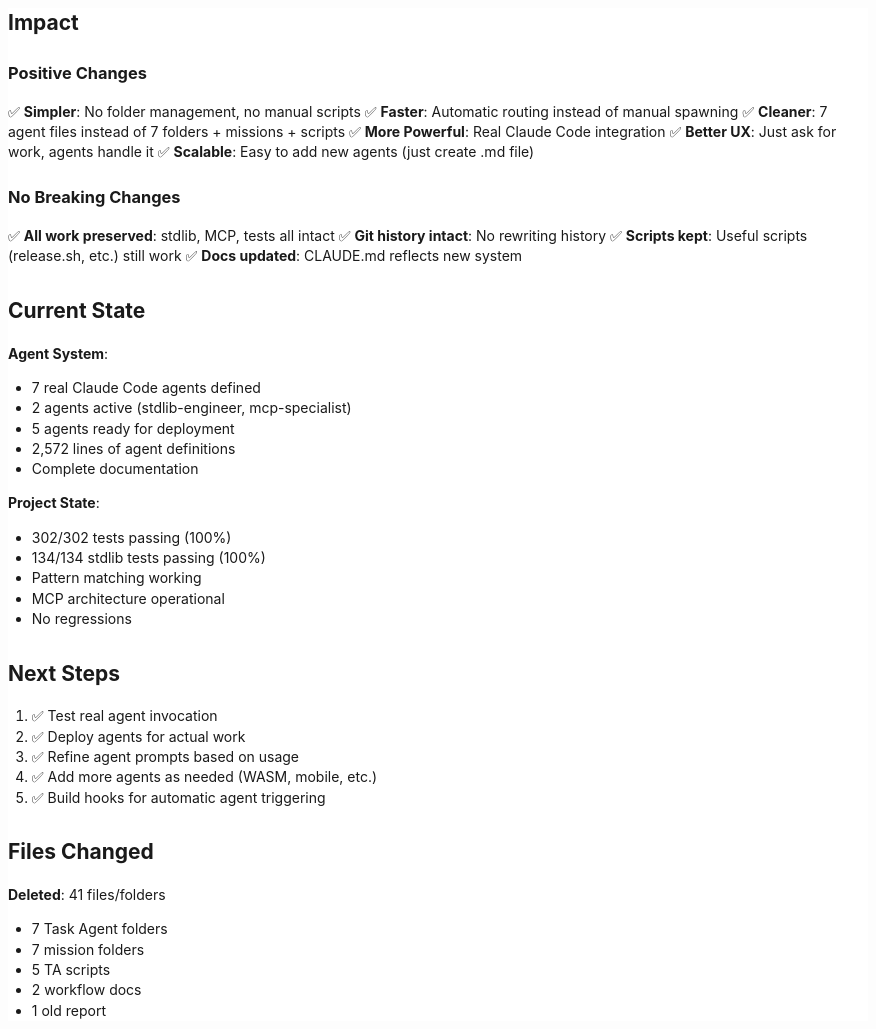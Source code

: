 ## Impact

### Positive Changes

✅ **Simpler**: No folder management, no manual scripts
✅ **Faster**: Automatic routing instead of manual spawning
✅ **Cleaner**: 7 agent files instead of 7 folders + missions + scripts
✅ **More Powerful**: Real Claude Code integration
✅ **Better UX**: Just ask for work, agents handle it
✅ **Scalable**: Easy to add new agents (just create .md file)

### No Breaking Changes

✅ **All work preserved**: stdlib, MCP, tests all intact
✅ **Git history intact**: No rewriting history
✅ **Scripts kept**: Useful scripts (release.sh, etc.) still work
✅ **Docs updated**: CLAUDE.md reflects new system

## Current State

**Agent System**:
- 7 real Claude Code agents defined
- 2 agents active (stdlib-engineer, mcp-specialist)
- 5 agents ready for deployment
- 2,572 lines of agent definitions
- Complete documentation

**Project State**:
- 302/302 tests passing (100%)
- 134/134 stdlib tests passing (100%)
- Pattern matching working
- MCP architecture operational
- No regressions

## Next Steps

1. ✅ Test real agent invocation
2. ✅ Deploy agents for actual work
3. ✅ Refine agent prompts based on usage
4. ✅ Add more agents as needed (WASM, mobile, etc.)
5. ✅ Build hooks for automatic agent triggering

## Files Changed

**Deleted**: 41 files/folders
- 7 Task Agent folders
- 7 mission folders
- 5 TA scripts
- 2 workflow docs
- 1 old report
